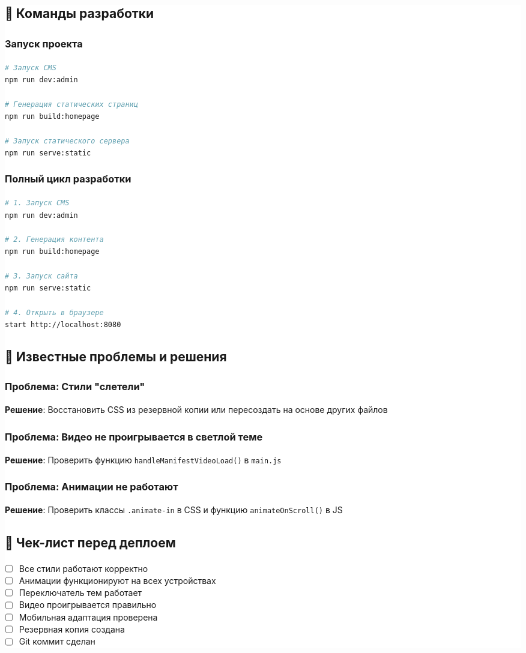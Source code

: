## 🚀 Команды разработки

### Запуск проекта
```bash
# Запуск CMS
npm run dev:admin

# Генерация статических страниц
npm run build:homepage

# Запуск статического сервера
npm run serve:static
```

### Полный цикл разработки
```bash
# 1. Запуск CMS
npm run dev:admin

# 2. Генерация контента
npm run build:homepage

# 3. Запуск сайта
npm run serve:static

# 4. Открыть в браузере
start http://localhost:8080
```

## 🐛 Известные проблемы и решения

### Проблема: Стили "слетели"
**Решение**: Восстановить CSS из резервной копии или пересоздать на основе других файлов

### Проблема: Видео не проигрывается в светлой теме
**Решение**: Проверить функцию `handleManifestVideoLoad()` в `main.js`

### Проблема: Анимации не работают
**Решение**: Проверить классы `.animate-in` в CSS и функцию `animateOnScroll()` в JS

## 📝 Чек-лист перед деплоем

- [ ] Все стили работают корректно
- [ ] Анимации функционируют на всех устройствах
- [ ] Переключатель тем работает
- [ ] Видео проигрывается правильно
- [ ] Мобильная адаптация проверена
- [ ] Резервная копия создана
- [ ] Git коммит сделан
